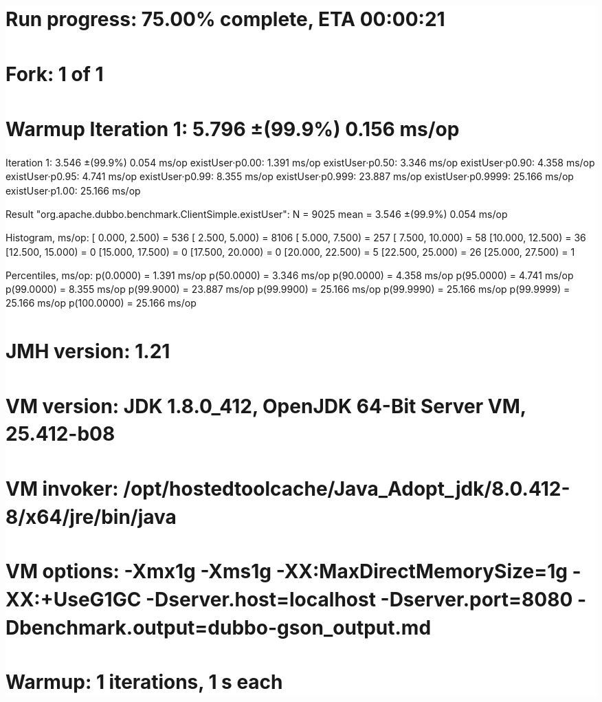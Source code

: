 # Run progress: 75.00% complete, ETA 00:00:21
# Fork: 1 of 1
# Warmup Iteration   1: 5.796 ±(99.9%) 0.156 ms/op
Iteration   1: 3.546 ±(99.9%) 0.054 ms/op
                 existUser·p0.00:   1.391 ms/op
                 existUser·p0.50:   3.346 ms/op
                 existUser·p0.90:   4.358 ms/op
                 existUser·p0.95:   4.741 ms/op
                 existUser·p0.99:   8.355 ms/op
                 existUser·p0.999:  23.887 ms/op
                 existUser·p0.9999: 25.166 ms/op
                 existUser·p1.00:   25.166 ms/op



Result "org.apache.dubbo.benchmark.ClientSimple.existUser":
  N = 9025
  mean =      3.546 ±(99.9%) 0.054 ms/op

  Histogram, ms/op:
    [ 0.000,  2.500) = 536 
    [ 2.500,  5.000) = 8106 
    [ 5.000,  7.500) = 257 
    [ 7.500, 10.000) = 58 
    [10.000, 12.500) = 36 
    [12.500, 15.000) = 0 
    [15.000, 17.500) = 0 
    [17.500, 20.000) = 0 
    [20.000, 22.500) = 5 
    [22.500, 25.000) = 26 
    [25.000, 27.500) = 1 

  Percentiles, ms/op:
      p(0.0000) =      1.391 ms/op
     p(50.0000) =      3.346 ms/op
     p(90.0000) =      4.358 ms/op
     p(95.0000) =      4.741 ms/op
     p(99.0000) =      8.355 ms/op
     p(99.9000) =     23.887 ms/op
     p(99.9900) =     25.166 ms/op
     p(99.9990) =     25.166 ms/op
     p(99.9999) =     25.166 ms/op
    p(100.0000) =     25.166 ms/op


# JMH version: 1.21
# VM version: JDK 1.8.0_412, OpenJDK 64-Bit Server VM, 25.412-b08
# VM invoker: /opt/hostedtoolcache/Java_Adopt_jdk/8.0.412-8/x64/jre/bin/java
# VM options: -Xmx1g -Xms1g -XX:MaxDirectMemorySize=1g -XX:+UseG1GC -Dserver.host=localhost -Dserver.port=8080 -Dbenchmark.output=dubbo-gson_output.md
# Warmup: 1 iterations, 1 s each